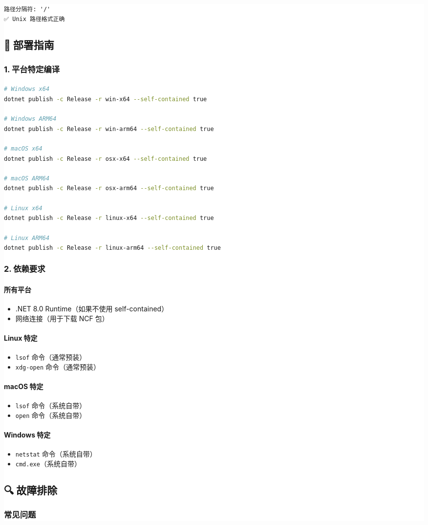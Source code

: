 ```
路径分隔符: '/'
✅ Unix 路径格式正确
```

## 🚀 部署指南

### 1. 平台特定编译
```bash
# Windows x64
dotnet publish -c Release -r win-x64 --self-contained true

# Windows ARM64
dotnet publish -c Release -r win-arm64 --self-contained true

# macOS x64
dotnet publish -c Release -r osx-x64 --self-contained true

# macOS ARM64
dotnet publish -c Release -r osx-arm64 --self-contained true

# Linux x64
dotnet publish -c Release -r linux-x64 --self-contained true

# Linux ARM64
dotnet publish -c Release -r linux-arm64 --self-contained true
```

### 2. 依赖要求

#### 所有平台
- .NET 8.0 Runtime（如果不使用 self-contained）
- 网络连接（用于下载 NCF 包）

#### Linux 特定
- `lsof` 命令（通常预装）
- `xdg-open` 命令（通常预装）

#### macOS 特定
- `lsof` 命令（系统自带）
- `open` 命令（系统自带）

#### Windows 特定
- `netstat` 命令（系统自带）
- `cmd.exe`（系统自带）

## 🔍 故障排除

### 常见问题
